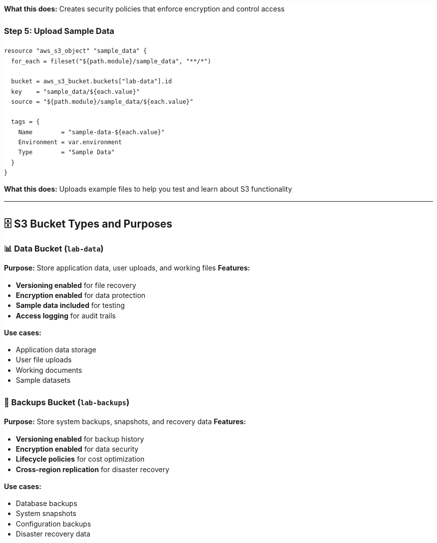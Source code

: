 **What this does:** Creates security policies that enforce encryption and control access

### **Step 5: Upload Sample Data**

```hcl
resource "aws_s3_object" "sample_data" {
  for_each = fileset("${path.module}/sample_data", "**/*")
  
  bucket = aws_s3_bucket.buckets["lab-data"].id
  key    = "sample_data/${each.value}"
  source = "${path.module}/sample_data/${each.value}"
  
  tags = {
    Name        = "sample-data-${each.value}"
    Environment = var.environment
    Type        = "Sample Data"
  }
}
```

**What this does:** Uploads example files to help you test and learn about S3 functionality

---

## 🗄️ **S3 Bucket Types and Purposes**

### **📊 Data Bucket (`lab-data`)**

**Purpose:** Store application data, user uploads, and working files
**Features:**
- **Versioning enabled** for file recovery
- **Encryption enabled** for data protection
- **Sample data included** for testing
- **Access logging** for audit trails

**Use cases:**
- Application data storage
- User file uploads
- Working documents
- Sample datasets

### **💾 Backups Bucket (`lab-backups`)**

**Purpose:** Store system backups, snapshots, and recovery data
**Features:**
- **Versioning enabled** for backup history
- **Encryption enabled** for data security
- **Lifecycle policies** for cost optimization
- **Cross-region replication** for disaster recovery

**Use cases:**
- Database backups
- System snapshots
- Configuration backups
- Disaster recovery data
